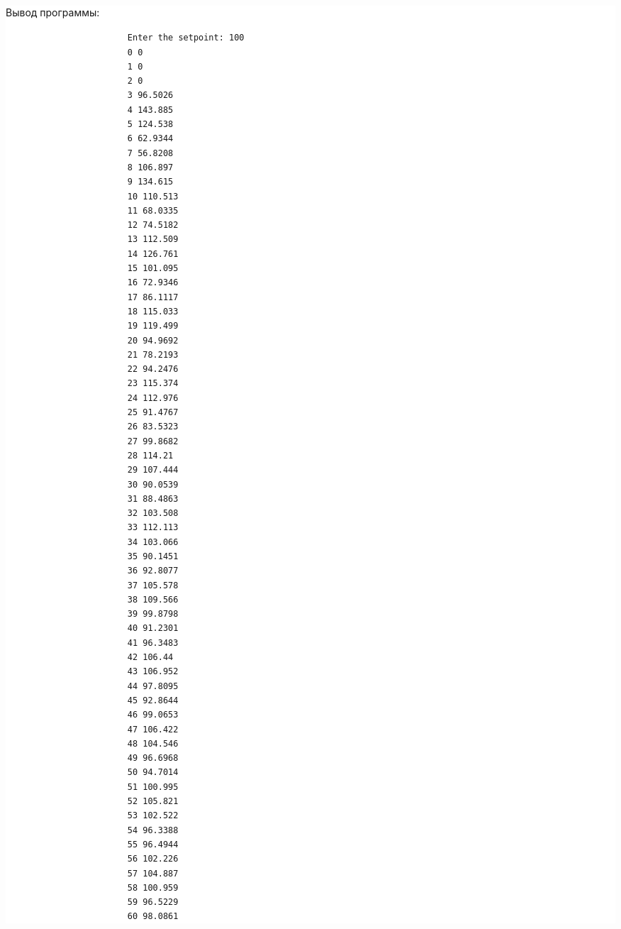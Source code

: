 Вывод программы:

                            Enter the setpoint: 100
                            0 0
                            1 0
                            2 0
                            3 96.5026
                            4 143.885
                            5 124.538
                            6 62.9344
                            7 56.8208
                            8 106.897
                            9 134.615
                            10 110.513
                            11 68.0335
                            12 74.5182
                            13 112.509
                            14 126.761
                            15 101.095
                            16 72.9346
                            17 86.1117
                            18 115.033
                            19 119.499
                            20 94.9692
                            21 78.2193
                            22 94.2476
                            23 115.374
                            24 112.976
                            25 91.4767
                            26 83.5323
                            27 99.8682
                            28 114.21
                            29 107.444
                            30 90.0539
                            31 88.4863
                            32 103.508
                            33 112.113
                            34 103.066
                            35 90.1451
                            36 92.8077
                            37 105.578
                            38 109.566
                            39 99.8798
                            40 91.2301
                            41 96.3483
                            42 106.44
                            43 106.952
                            44 97.8095
                            45 92.8644
                            46 99.0653
                            47 106.422
                            48 104.546
                            49 96.6968
                            50 94.7014
                            51 100.995
                            52 105.821
                            53 102.522
                            54 96.3388
                            55 96.4944
                            56 102.226
                            57 104.887
                            58 100.959
                            59 96.5229
                            60 98.0861